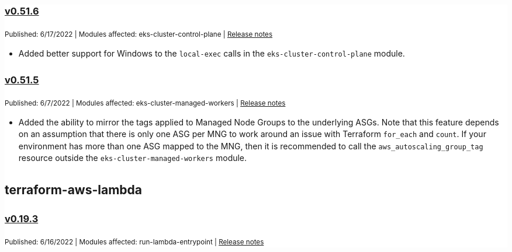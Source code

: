 
### [v0.51.6](https://github.com/tnn-tnn-tnn-tnn-tnn-gruntwork-io/terraform-aws-eks/releases/tag/v0.51.6)

<p style={{marginTop: "-20px", marginBottom: "10px"}}>
  <small>Published: 6/17/2022 | Modules affected: eks-cluster-control-plane | <a href="https://github.com/tnn-tnn-tnn-tnn-tnn-gruntwork-io/terraform-aws-eks/releases/tag/v0.51.6">Release notes</a></small>
</p>

<div style={{"overflow":"hidden","textOverflow":"ellipsis","display":"-webkit-box","WebkitLineClamp":10,"lineClamp":10,"WebkitBoxOrient":"vertical"}}>

  

- Added better support for Windows to the `local-exec` calls in the `eks-cluster-control-plane` module.




</div>


### [v0.51.5](https://github.com/tnn-tnn-tnn-tnn-tnn-gruntwork-io/terraform-aws-eks/releases/tag/v0.51.5)

<p style={{marginTop: "-20px", marginBottom: "10px"}}>
  <small>Published: 6/7/2022 | Modules affected: eks-cluster-managed-workers | <a href="https://github.com/tnn-tnn-tnn-tnn-tnn-gruntwork-io/terraform-aws-eks/releases/tag/v0.51.5">Release notes</a></small>
</p>

<div style={{"overflow":"hidden","textOverflow":"ellipsis","display":"-webkit-box","WebkitLineClamp":10,"lineClamp":10,"WebkitBoxOrient":"vertical"}}>

  

- Added the ability to mirror the tags applied to Managed Node Groups to the underlying ASGs. Note that this feature depends on an assumption that there is only one ASG per MNG to work around an issue with Terraform `for_each` and `count`. If your environment has more than one ASG mapped to the MNG, then it is recommended to call the `aws_autoscaling_group_tag` resource outside the `eks-cluster-managed-workers` module.



</div>



## terraform-aws-lambda


### [v0.19.3](https://github.com/tnn-tnn-tnn-tnn-tnn-gruntwork-io/terraform-aws-lambda/releases/tag/v0.19.3)

<p style={{marginTop: "-20px", marginBottom: "10px"}}>
  <small>Published: 6/16/2022 | Modules affected: run-lambda-entrypoint | <a href="https://github.com/tnn-tnn-tnn-tnn-tnn-gruntwork-io/terraform-aws-lambda/releases/tag/v0.19.3">Release notes</a></small>
</p>
